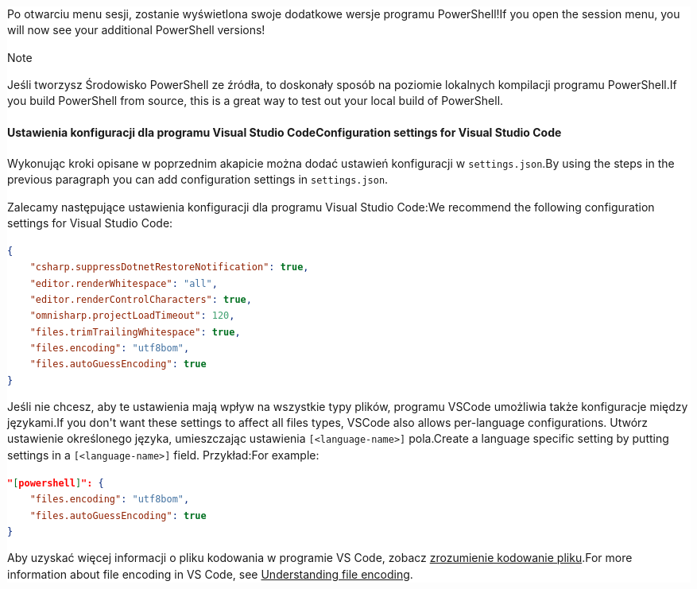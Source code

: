 <span data-ttu-id="2a52b-169">Po otwarciu menu sesji, zostanie wyświetlona swoje dodatkowe wersje programu PowerShell!</span><span class="sxs-lookup"><span data-stu-id="2a52b-169">If you open the session menu, you will now see your additional PowerShell versions!</span></span>

> [!NOTE]
> <span data-ttu-id="2a52b-170">Jeśli tworzysz Środowisko PowerShell ze źródła, to doskonały sposób na poziomie lokalnych kompilacji programu PowerShell.</span><span class="sxs-lookup"><span data-stu-id="2a52b-170">If you build PowerShell from source, this is a great way to test out your local build of PowerShell.</span></span>

#### <a name="configuration-settings-for-visual-studio-code"></a><span data-ttu-id="2a52b-171">Ustawienia konfiguracji dla programu Visual Studio Code</span><span class="sxs-lookup"><span data-stu-id="2a52b-171">Configuration settings for Visual Studio Code</span></span>

<span data-ttu-id="2a52b-172">Wykonując kroki opisane w poprzednim akapicie można dodać ustawień konfiguracji w `settings.json`.</span><span class="sxs-lookup"><span data-stu-id="2a52b-172">By using the steps in the previous paragraph you can add configuration settings in `settings.json`.</span></span>

<span data-ttu-id="2a52b-173">Zalecamy następujące ustawienia konfiguracji dla programu Visual Studio Code:</span><span class="sxs-lookup"><span data-stu-id="2a52b-173">We recommend the following configuration settings for Visual Studio Code:</span></span>

```json
{
    "csharp.suppressDotnetRestoreNotification": true,
    "editor.renderWhitespace": "all",
    "editor.renderControlCharacters": true,
    "omnisharp.projectLoadTimeout": 120,
    "files.trimTrailingWhitespace": true,
    "files.encoding": "utf8bom",
    "files.autoGuessEncoding": true
}
```

<span data-ttu-id="2a52b-174">Jeśli nie chcesz, aby te ustawienia mają wpływ na wszystkie typy plików, programu VSCode umożliwia także konfiguracje między językami.</span><span class="sxs-lookup"><span data-stu-id="2a52b-174">If you don't want these settings to affect all files types, VSCode also allows per-language configurations.</span></span> <span data-ttu-id="2a52b-175">Utwórz ustawienie określonego języka, umieszczając ustawienia `[<language-name>]` pola.</span><span class="sxs-lookup"><span data-stu-id="2a52b-175">Create a language specific setting by putting settings in a `[<language-name>]` field.</span></span> <span data-ttu-id="2a52b-176">Przykład:</span><span class="sxs-lookup"><span data-stu-id="2a52b-176">For example:</span></span>

```json
"[powershell]": {
    "files.encoding": "utf8bom",
    "files.autoGuessEncoding": true
}
```

<span data-ttu-id="2a52b-177">Aby uzyskać więcej informacji o pliku kodowania w programie VS Code, zobacz [zrozumienie kodowanie pliku](understanding-file-encoding.md).</span><span class="sxs-lookup"><span data-stu-id="2a52b-177">For more information about file encoding in VS Code, see [Understanding file encoding](understanding-file-encoding.md).</span></span>


[ise]: ../ise/Introducing-the-Windows-PowerShell-ISE.md
[install-pscore-linux]:  ../../setup/Installing-PowerShell-Core-on-Linux.md
[install-pscore-macos]:  ../../setup/Installing-PowerShell-Core-on-macOS.md
[install-pscore-windows]: ../../setup/Installing-PowerShell-Core-on-Windows.md
[install-winps]: ../../setup/Installing-Windows-PowerShell.md
[ps-extension]: https://blogs.msdn.microsoft.com/cdndevs/2015/12/11/visual-studio-code-powershell-extension/
[debug]: https://blogs.msdn.microsoft.com/powershell/2015/11/16/announcing-powershell-language-support-for-visual-studio-code-and-more/
[vscode-guide]: https://johnpapa.net/debugging-with-visual-studio-code/
[ps-vscode]: https://github.com/PowerShell/vscode-powershell/tree/master/examples
[getting-started]: https://blogs.technet.microsoft.com/heyscriptingguy/2016/12/05/get-started-with-powershell-development-in-visual-studio-code/
[editing-part1]: https://blogs.technet.microsoft.com/heyscriptingguy/2017/01/11/visual-studio-code-editing-features-for-powershell-development-part-1/
[editing-part2]: https://blogs.technet.microsoft.com/heyscriptingguy/2017/01/12/visual-studio-code-editing-features-for-powershell-development-part-2/
[debugging-part1]: https://blogs.technet.microsoft.com/heyscriptingguy/2017/02/06/debugging-powershell-script-in-visual-studio-code-part-1/
[debugging-part2]: https://blogs.technet.microsoft.com/heyscriptingguy/2017/02/13/debugging-powershell-script-in-visual-studio-code-part-2/